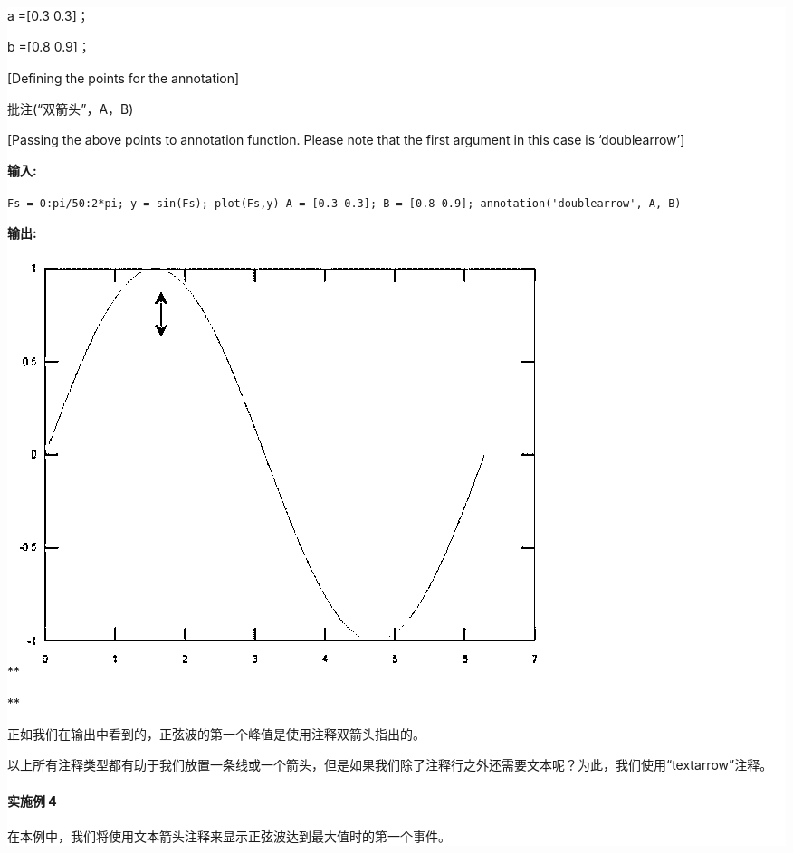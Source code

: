 a =[0.3 0.3]；

b =[0.8 0.9]；

[Defining the points for the annotation]

批注(“双箭头”，A，B)

[Passing the above points to annotation function. Please note that the first argument in this case is ‘doublearrow’]

**输入:**

`Fs = 0:pi/50:2*pi;
y = sin(Fs);
plot(Fs,y)
A = [0.3 0.3];
B = [0.8 0.9];
annotation('doublearrow', A, B)`

**输出:**

**![matlab annotation 3](img/0e7bd354d8ab38ad041e233c11d4e42a.png)

** 

正如我们在输出中看到的，正弦波的第一个峰值是使用注释双箭头指出的。

以上所有注释类型都有助于我们放置一条线或一个箭头，但是如果我们除了注释行之外还需要文本呢？为此，我们使用“textarrow”注释。

#### 实施例 4

在本例中，我们将使用文本箭头注释来显示正弦波达到最大值时的第一个事件。
